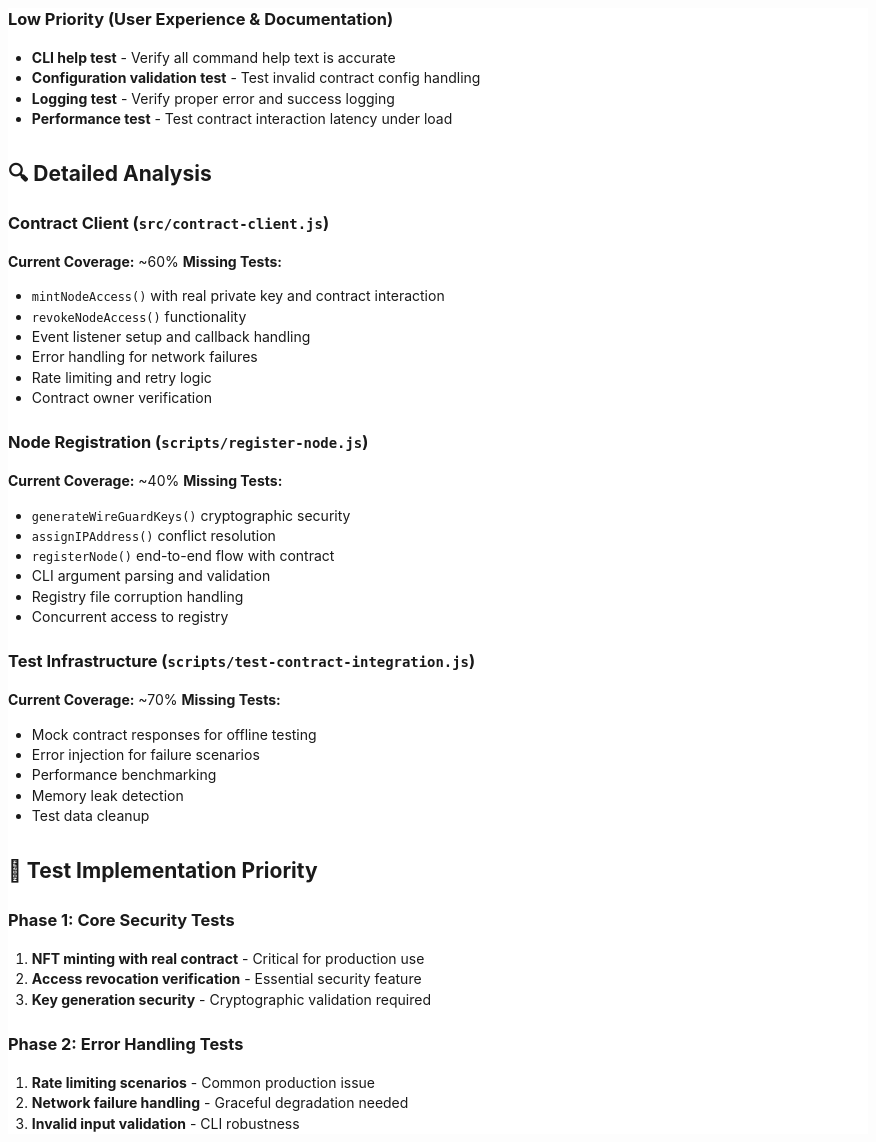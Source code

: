 ### Low Priority (User Experience & Documentation)
- **CLI help test** - Verify all command help text is accurate
- **Configuration validation test** - Test invalid contract config handling
- **Logging test** - Verify proper error and success logging
- **Performance test** - Test contract interaction latency under load

## 🔍 Detailed Analysis

### Contract Client (`src/contract-client.js`)
**Current Coverage:** ~60%
**Missing Tests:**
- `mintNodeAccess()` with real private key and contract interaction
- `revokeNodeAccess()` functionality
- Event listener setup and callback handling
- Error handling for network failures
- Rate limiting and retry logic
- Contract owner verification

### Node Registration (`scripts/register-node.js`)
**Current Coverage:** ~40%
**Missing Tests:**
- `generateWireGuardKeys()` cryptographic security
- `assignIPAddress()` conflict resolution
- `registerNode()` end-to-end flow with contract
- CLI argument parsing and validation
- Registry file corruption handling
- Concurrent access to registry

### Test Infrastructure (`scripts/test-contract-integration.js`)
**Current Coverage:** ~70%
**Missing Tests:**
- Mock contract responses for offline testing
- Error injection for failure scenarios
- Performance benchmarking
- Memory leak detection
- Test data cleanup

## 🎯 Test Implementation Priority

### Phase 1: Core Security Tests
1. **NFT minting with real contract** - Critical for production use
2. **Access revocation verification** - Essential security feature
3. **Key generation security** - Cryptographic validation required

### Phase 2: Error Handling Tests
1. **Rate limiting scenarios** - Common production issue
2. **Network failure handling** - Graceful degradation needed
3. **Invalid input validation** - CLI robustness
